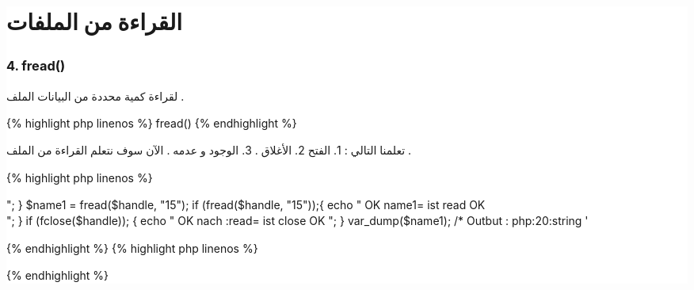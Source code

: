# القراءة من الملفات

### 4. fread()

 لقراءة كمية محددة من البيانات الملف .

{% highlight php linenos %}
fread()
{% endhighlight %}

تعلمنا التالي : 1. الفتح 2. الأغلاق . 3. الوجود و عدمه . الآن سوف نتعلم القراءة من الملف .


{% highlight php linenos %}
<?php
$name = "knows3.php";

$handle = fopen($name, "r");

if (fopen($name, "r"));{
    echo " OK name= ist open  OK <br>";
  }

$name1 = fread($handle, "15");

if (fread($handle, "15"));{
    echo " OK name1= ist read  OK <br>";
  }

if (fclose($handle)); {
    echo " OK nach :read= ist close  OK ";
  }
  var_dump($name1);
/*
Outbut : php:20:string '<?php echo "Hal' (length=15)
OK name= ist open OK
OK name1= ist read OK
OK nach :read= ist close OK*/
?>
{% endhighlight %}
{% highlight php linenos %}
<?php
$knows = "test.txt";
 if(file_exists($knows)){

    $knows1 = fopen($knows, "r") or die("No open ");

    $knows2 = fread($knows1, "10") or die("NO read ");

  fclose($knows1) or die("NO close ");

    echo $knows2;
} else{
    echo "No exist.";
}
?>

{% endhighlight %}

